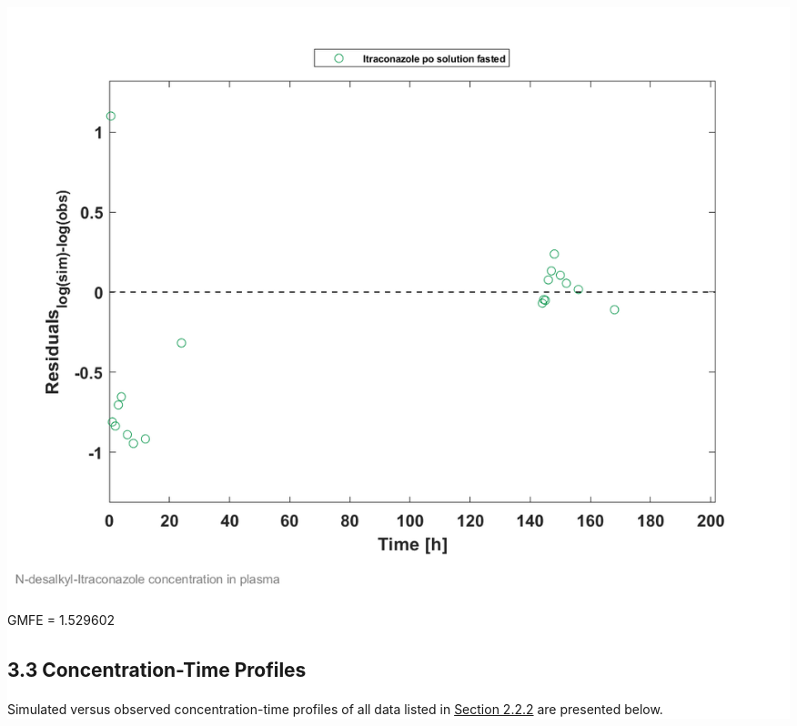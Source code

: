 ![011_plotGOFMergedResidualsOverTime.png](images\003_3_Results_and_Discussion\002_3_2_Diagnostics_Plots\011_plotGOFMergedResidualsOverTime.png)

GMFE = 1.529602 

## 3.3 Concentration-Time Profiles
Simulated versus observed concentration-time profiles of all data listed in [Section 2.2.2](#2.2.2-Clinical-data) are presented below.

